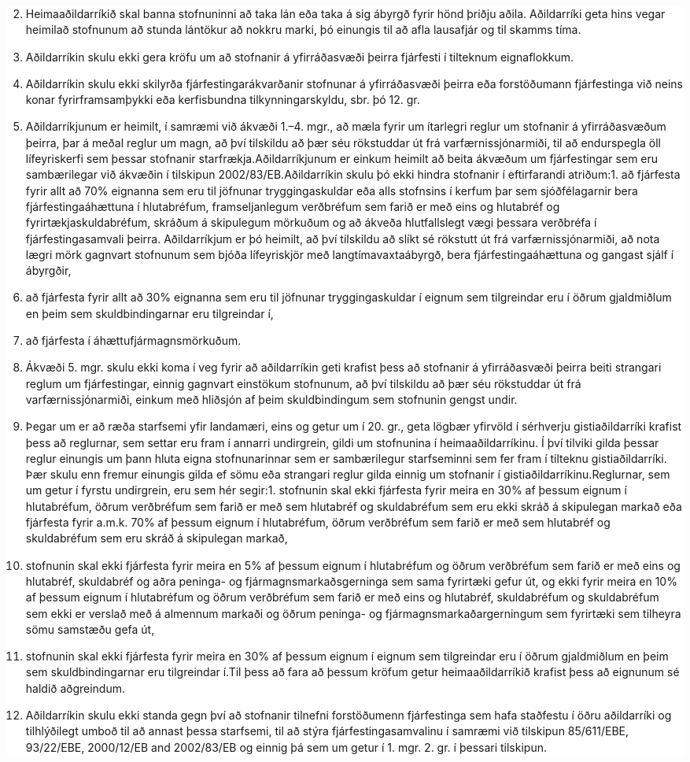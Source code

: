 2. Heimaaðildarríkið skal banna stofnuninni að taka lán eða taka á sig ábyrgð fyrir hönd þriðju aðila. Aðildarríki geta hins vegar heimilað stofnunum að stunda lántökur að nokkru marki, þó einungis til að afla lausafjár og til skamms tíma.

3. Aðildarríkin skulu ekki gera kröfu um að stofnanir á yfirráðasvæði þeirra fjárfesti í tilteknum eignaflokkum.

4. Aðildarríkin skulu ekki skilyrða fjárfestingarákvarðanir stofnunar á yfirráðasvæði þeirra eða forstöðumann fjárfestinga við neins konar fyrirframsamþykki eða kerfisbundna tilkynningarskyldu, sbr. þó 12. gr.

5. Aðildarríkjunum er heimilt, í samræmi við ákvæði 1.–4. mgr., að mæla fyrir um ítarlegri reglur um stofnanir á yfirráðasvæðum þeirra, þar á meðal reglur um magn, að því tilskildu að þær séu rökstuddar út frá varfærnissjónarmiði, til að endurspegla öll lífeyriskerfi sem þessar stofnanir starfrækja.Aðildarríkjunum er einkum heimilt að beita ákvæðum um fjárfestingar sem eru sambærilegar við ákvæðin í tilskipun 2002/83/EB.Aðildarríkin skulu þó ekki hindra stofnanir í eftirfarandi atriðum:1. að fjárfesta fyrir allt að 70% eignanna sem eru til jöfnunar tryggingaskuldar eða alls stofnsins í kerfum þar sem sjóðfélagarnir bera fjárfestingaáhættuna í hlutabréfum, framseljanlegum verðbréfum sem farið er með eins og hlutabréf og fyrirtækjaskuldabréfum, skráðum á skipulegum mörkuðum og að ákveða hlutfallslegt vægi þessara verðbréfa í fjárfestingasamvali þeirra. Aðildarríkjum er þó heimilt, að því tilskildu að slíkt sé rökstutt út frá varfærnissjónarmiði, að nota lægri mörk gagnvart stofnunum sem bjóða lífeyriskjör með langtímavaxtaábyrgð, bera fjárfestingaáhættuna og gangast sjálf í ábyrgðir,
2. að fjárfesta fyrir allt að 30% eignanna sem eru til jöfnunar tryggingaskuldar í eignum sem tilgreindar eru í öðrum gjaldmiðlum en þeim sem skuldbindingarnar eru tilgreindar í,
3. að fjárfesta í áhættufjármagnsmörkuðum.

6. Ákvæði 5. mgr. skulu ekki koma í veg fyrir að aðildarríkin geti krafist þess að stofnanir á yfirráðasvæði þeirra beiti strangari reglum um fjárfestingar, einnig gagnvart einstökum stofnunum, að því tilskildu að þær séu rökstuddar út frá varfærnissjónarmiði, einkum með hliðsjón af þeim skuldbindingum sem stofnunin gengst undir.

7. Þegar um er að ræða starfsemi yfir landamæri, eins og getur um í 20. gr., geta lögbær yfirvöld í sérhverju gistiaðildarríki krafist þess að reglurnar, sem settar eru fram í annarri undirgrein, gildi um stofnunina í heimaaðildarríkinu. Í því tilviki gilda þessar reglur einungis um þann hluta eigna stofnunarinnar sem er sambærilegur starfseminni sem fer fram í tilteknu gistiaðildarríki. Þær skulu enn fremur einungis gilda ef sömu eða strangari reglur gilda einnig um stofnanir í gistiaðildarríkinu.Reglurnar, sem um getur í fyrstu undirgrein, eru sem hér segir:1. stofnunin skal ekki fjárfesta fyrir meira en 30% af þessum eignum í hlutabréfum, öðrum verðbréfum sem farið er með sem hlutabréf og skuldabréfum sem eru ekki skráð á skipulegan markað eða fjárfesta fyrir a.m.k. 70% af þessum eignum í hlutabréfum, öðrum verðbréfum sem farið er með sem hlutabréf og skuldabréfum sem eru skráð á skipulegan markað,
2. stofnunin skal ekki fjárfesta fyrir meira en 5% af þessum eignum í hlutabréfum og öðrum verðbréfum sem farið er með eins og hlutabréf, skuldabréf og aðra peninga- og fjármagnsmarkaðsgerninga sem sama fyrirtæki gefur út, og ekki fyrir meira en 10% af þessum eignum í hlutabréfum og öðrum verðbréfum sem farið er með eins og hlutabréf, skuldabréfum og skuldabréfum sem ekki er verslað með á almennum markaði og öðrum peninga- og fjármagnsmarkaðargerningum sem fyrirtæki sem tilheyra sömu samstæðu gefa út,
3. stofnunin skal ekki fjárfesta fyrir meira en 30% af þessum eignum í eignum sem tilgreindar eru í öðrum gjaldmiðlum en þeim sem skuldbindingarnar eru tilgreindar í.Til þess að fara að þessum kröfum getur heimaaðildarríkið krafist þess að eignunum sé haldið aðgreindum.

1. Aðildarríkin skulu ekki standa gegn því að stofnanir tilnefni forstöðumenn fjárfestinga sem hafa staðfestu í öðru aðildarríki og tilhlýðilegt umboð til að annast þessa starfsemi, til að stýra fjárfestingasamvalinu í samræmi við tilskipun 85/611/EBE, 93/22/EBE, 2000/12/EB and 2002/83/EB og einnig þá sem um getur í 1. mgr. 2. gr. í þessari tilskipun.
